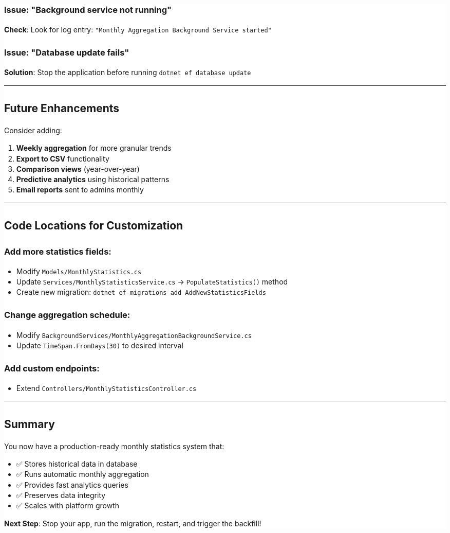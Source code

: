 ### Issue: "Background service not running"
**Check**: Look for log entry: `"Monthly Aggregation Background Service started"`

### Issue: "Database update fails"
**Solution**: Stop the application before running `dotnet ef database update`

---

## Future Enhancements

Consider adding:
1. **Weekly aggregation** for more granular trends
2. **Export to CSV** functionality
3. **Comparison views** (year-over-year)
4. **Predictive analytics** using historical patterns
5. **Email reports** sent to admins monthly

---

## Code Locations for Customization

### Add more statistics fields:
- Modify `Models/MonthlyStatistics.cs`
- Update `Services/MonthlyStatisticsService.cs` → `PopulateStatistics()` method
- Create new migration: `dotnet ef migrations add AddNewStatisticsFields`

### Change aggregation schedule:
- Modify `BackgroundServices/MonthlyAggregationBackgroundService.cs`
- Update `TimeSpan.FromDays(30)` to desired interval

### Add custom endpoints:
- Extend `Controllers/MonthlyStatisticsController.cs`

---

## Summary

You now have a production-ready monthly statistics system that:
- ✅ Stores historical data in database
- ✅ Runs automatic monthly aggregation
- ✅ Provides fast analytics queries
- ✅ Preserves data integrity
- ✅ Scales with platform growth

**Next Step**: Stop your app, run the migration, restart, and trigger the backfill!
